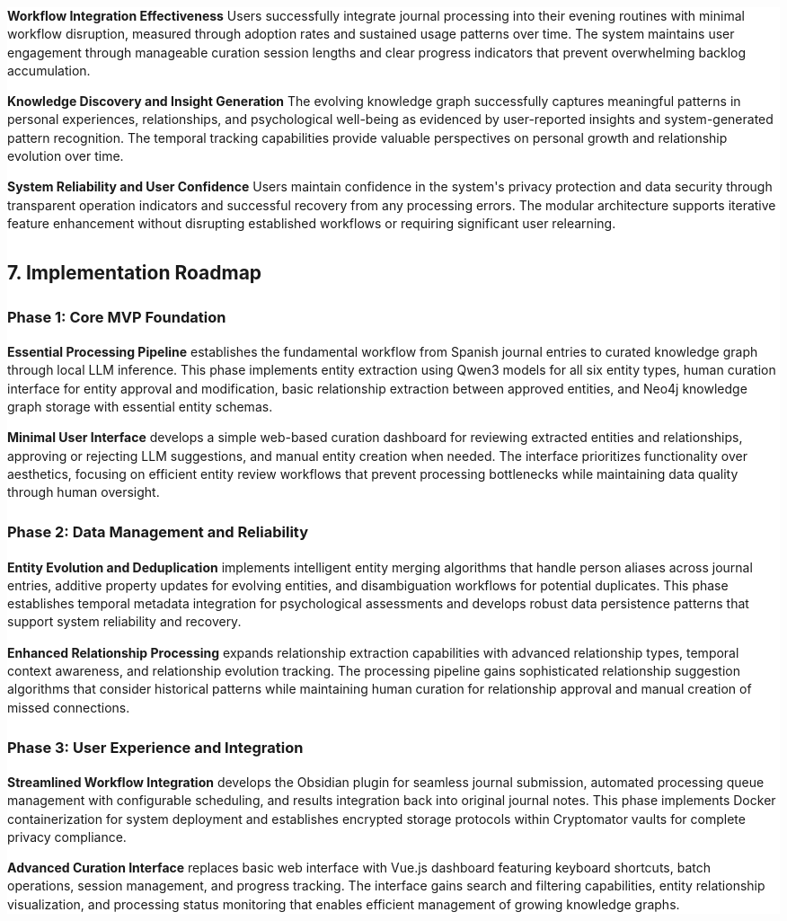 **Workflow Integration Effectiveness** Users successfully integrate journal processing into their evening routines with minimal workflow disruption, measured through adoption rates and sustained usage patterns over time. The system maintains user engagement through manageable curation session lengths and clear progress indicators that prevent overwhelming backlog accumulation.

**Knowledge Discovery and Insight Generation** The evolving knowledge graph successfully captures meaningful patterns in personal experiences, relationships, and psychological well-being as evidenced by user-reported insights and system-generated pattern recognition. The temporal tracking capabilities provide valuable perspectives on personal growth and relationship evolution over time.

**System Reliability and User Confidence** Users maintain confidence in the system's privacy protection and data security through transparent operation indicators and successful recovery from any processing errors. The modular architecture supports iterative feature enhancement without disrupting established workflows or requiring significant user relearning.

## 7. Implementation Roadmap

### Phase 1: Core MVP Foundation

**Essential Processing Pipeline** establishes the fundamental workflow from Spanish journal entries to curated knowledge graph through local LLM inference. This phase implements entity extraction using Qwen3 models for all six entity types, human curation interface for entity approval and modification, basic relationship extraction between approved entities, and Neo4j knowledge graph storage with essential entity schemas.

**Minimal User Interface** develops a simple web-based curation dashboard for reviewing extracted entities and relationships, approving or rejecting LLM suggestions, and manual entity creation when needed. The interface prioritizes functionality over aesthetics, focusing on efficient entity review workflows that prevent processing bottlenecks while maintaining data quality through human oversight.

### Phase 2: Data Management and Reliability

**Entity Evolution and Deduplication** implements intelligent entity merging algorithms that handle person aliases across journal entries, additive property updates for evolving entities, and disambiguation workflows for potential duplicates. This phase establishes temporal metadata integration for psychological assessments and develops robust data persistence patterns that support system reliability and recovery.

**Enhanced Relationship Processing** expands relationship extraction capabilities with advanced relationship types, temporal context awareness, and relationship evolution tracking. The processing pipeline gains sophisticated relationship suggestion algorithms that consider historical patterns while maintaining human curation for relationship approval and manual creation of missed connections.

### Phase 3: User Experience and Integration

**Streamlined Workflow Integration** develops the Obsidian plugin for seamless journal submission, automated processing queue management with configurable scheduling, and results integration back into original journal notes. This phase implements Docker containerization for system deployment and establishes encrypted storage protocols within Cryptomator vaults for complete privacy compliance.

**Advanced Curation Interface** replaces basic web interface with Vue.js dashboard featuring keyboard shortcuts, batch operations, session management, and progress tracking. The interface gains search and filtering capabilities, entity relationship visualization, and processing status monitoring that enables efficient management of growing knowledge graphs.

